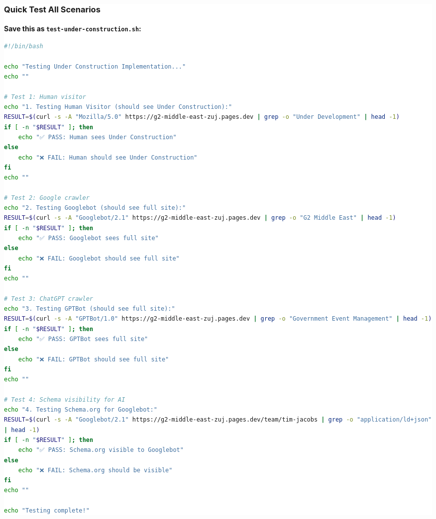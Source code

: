 ### Quick Test All Scenarios

**Save this as `test-under-construction.sh`:**

```bash
#!/bin/bash

echo "Testing Under Construction Implementation..."
echo ""

# Test 1: Human visitor
echo "1. Testing Human Visitor (should see Under Construction):"
RESULT=$(curl -s -A "Mozilla/5.0" https://g2-middle-east-zuj.pages.dev | grep -o "Under Development" | head -1)
if [ -n "$RESULT" ]; then
    echo "✅ PASS: Human sees Under Construction"
else
    echo "❌ FAIL: Human should see Under Construction"
fi
echo ""

# Test 2: Google crawler
echo "2. Testing Googlebot (should see full site):"
RESULT=$(curl -s -A "Googlebot/2.1" https://g2-middle-east-zuj.pages.dev | grep -o "G2 Middle East" | head -1)
if [ -n "$RESULT" ]; then
    echo "✅ PASS: Googlebot sees full site"
else
    echo "❌ FAIL: Googlebot should see full site"
fi
echo ""

# Test 3: ChatGPT crawler
echo "3. Testing GPTBot (should see full site):"
RESULT=$(curl -s -A "GPTBot/1.0" https://g2-middle-east-zuj.pages.dev | grep -o "Government Event Management" | head -1)
if [ -n "$RESULT" ]; then
    echo "✅ PASS: GPTBot sees full site"
else
    echo "❌ FAIL: GPTBot should see full site"
fi
echo ""

# Test 4: Schema visibility for AI
echo "4. Testing Schema.org for Googlebot:"
RESULT=$(curl -s -A "Googlebot/2.1" https://g2-middle-east-zuj.pages.dev/team/tim-jacobs | grep -o "application/ld+json" | head -1)
if [ -n "$RESULT" ]; then
    echo "✅ PASS: Schema.org visible to Googlebot"
else
    echo "❌ FAIL: Schema.org should be visible"
fi
echo ""

echo "Testing complete!"
```
